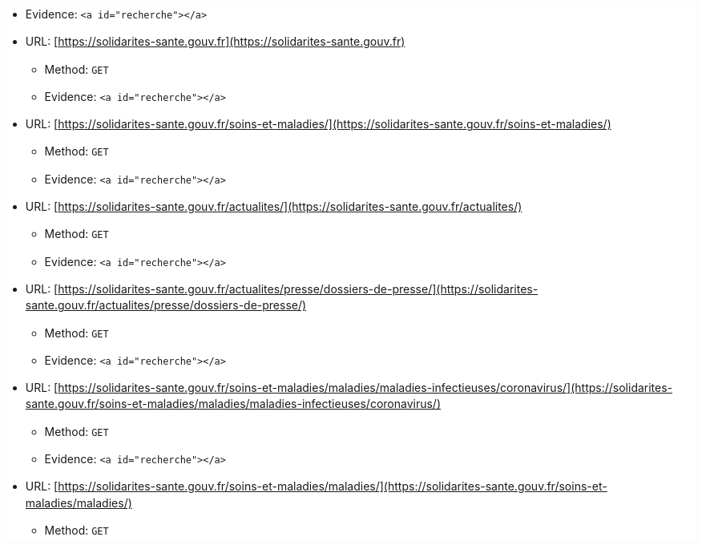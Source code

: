   
  * Evidence: `<a id="recherche"></a>`
  
  
  
  
* URL: [https://solidarites-sante.gouv.fr](https://solidarites-sante.gouv.fr)
  
  
  * Method: `GET`
  
  
  * Evidence: `<a id="recherche"></a>`
  
  
  
  
* URL: [https://solidarites-sante.gouv.fr/soins-et-maladies/](https://solidarites-sante.gouv.fr/soins-et-maladies/)
  
  
  * Method: `GET`
  
  
  * Evidence: `<a id="recherche"></a>`
  
  
  
  
* URL: [https://solidarites-sante.gouv.fr/actualites/](https://solidarites-sante.gouv.fr/actualites/)
  
  
  * Method: `GET`
  
  
  * Evidence: `<a id="recherche"></a>`
  
  
  
  
* URL: [https://solidarites-sante.gouv.fr/actualites/presse/dossiers-de-presse/](https://solidarites-sante.gouv.fr/actualites/presse/dossiers-de-presse/)
  
  
  * Method: `GET`
  
  
  * Evidence: `<a id="recherche"></a>`
  
  
  
  
* URL: [https://solidarites-sante.gouv.fr/soins-et-maladies/maladies/maladies-infectieuses/coronavirus/](https://solidarites-sante.gouv.fr/soins-et-maladies/maladies/maladies-infectieuses/coronavirus/)
  
  
  * Method: `GET`
  
  
  * Evidence: `<a id="recherche"></a>`
  
  
  
  
* URL: [https://solidarites-sante.gouv.fr/soins-et-maladies/maladies/](https://solidarites-sante.gouv.fr/soins-et-maladies/maladies/)
  
  
  * Method: `GET`
  
  